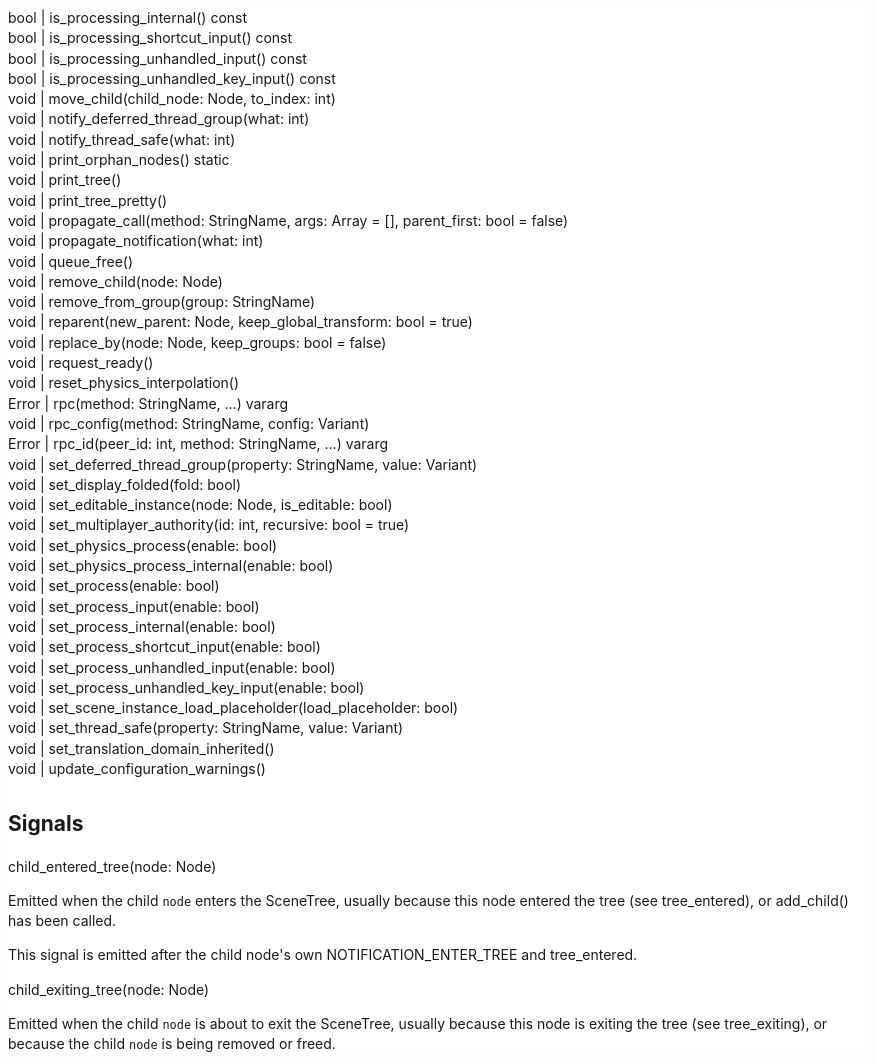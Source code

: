 bool | is_processing_internal() const  
bool | is_processing_shortcut_input() const  
bool | is_processing_unhandled_input() const  
bool | is_processing_unhandled_key_input() const  
void | move_child(child_node: Node, to_index: int)  
void | notify_deferred_thread_group(what: int)  
void | notify_thread_safe(what: int)  
void | print_orphan_nodes() static  
void | print_tree()  
void | print_tree_pretty()  
void | propagate_call(method: StringName, args: Array = [], parent_first: bool = false)  
void | propagate_notification(what: int)  
void | queue_free()  
void | remove_child(node: Node)  
void | remove_from_group(group: StringName)  
void | reparent(new_parent: Node, keep_global_transform: bool = true)  
void | replace_by(node: Node, keep_groups: bool = false)  
void | request_ready()  
void | reset_physics_interpolation()  
Error | rpc(method: StringName, ...) vararg  
void | rpc_config(method: StringName, config: Variant)  
Error | rpc_id(peer_id: int, method: StringName, ...) vararg  
void | set_deferred_thread_group(property: StringName, value: Variant)  
void | set_display_folded(fold: bool)  
void | set_editable_instance(node: Node, is_editable: bool)  
void | set_multiplayer_authority(id: int, recursive: bool = true)  
void | set_physics_process(enable: bool)  
void | set_physics_process_internal(enable: bool)  
void | set_process(enable: bool)  
void | set_process_input(enable: bool)  
void | set_process_internal(enable: bool)  
void | set_process_shortcut_input(enable: bool)  
void | set_process_unhandled_input(enable: bool)  
void | set_process_unhandled_key_input(enable: bool)  
void | set_scene_instance_load_placeholder(load_placeholder: bool)  
void | set_thread_safe(property: StringName, value: Variant)  
void | set_translation_domain_inherited()  
void | update_configuration_warnings()  
  
## Signals

child_entered_tree(node: Node)

Emitted when the child `node` enters the SceneTree, usually because this node
entered the tree (see tree_entered), or add_child() has been called.

This signal is emitted after the child node's own NOTIFICATION_ENTER_TREE and
tree_entered.

child_exiting_tree(node: Node)

Emitted when the child `node` is about to exit the SceneTree, usually because
this node is exiting the tree (see tree_exiting), or because the child `node`
is being removed or freed.
